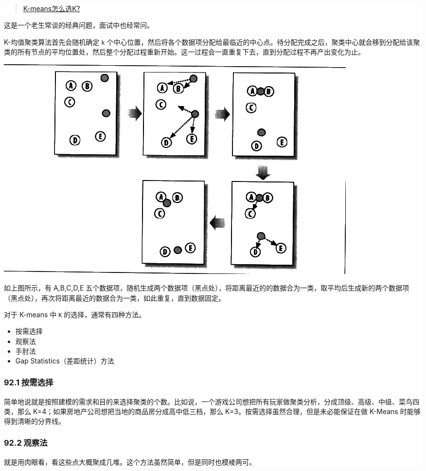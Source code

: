 > [K-means怎么选K?](http://sofasofa.io/forum_main_post.php?postid=1000282)

这是一个老生常谈的经典问题，面试中也经常问。

K-均值聚类算法首先会随机确定 `k` 个中心位置，然后将各个数据项分配给最临近的中心点。待分配完成之后，聚类中心就会移到分配给该聚类的所有节点的平均位置处，然后整个分配过程重新开始。这一过程会一直重复下去，直到分配过程不再产出变化为止。

<img src="_asset/kmeans-01.png">

如上图所示，有 A,B,C,D,E 五个数据项，随机生成两个数据项（黑点处），将距离最近的的数据合为一类，取平均后生成新的两个数据项（黑点处），再次将距离最近的数据合为一类，如此重复，直到数据固定。

对于 K-means 中 `K` 的选择，通常有四种方法。

- 按需选择
- 观察法
- 手肘法
- Gap Statistics（差距统计）方法

### 92.1 按需选择

简单地说就是按照建模的需求和目的来选择聚类的个数。比如说，一个游戏公司想把所有玩家做聚类分析，分成顶级、高级、中级、菜鸟四类，那么 K=4；如果房地产公司想把当地的商品房分成高中低三档，那么 K=3。按需选择虽然合理，但是未必能保证在做 K-Means 时能够得到清晰的分界线。

### 92.2 观察法

就是用肉眼看，看这些点大概聚成几堆。这个方法虽然简单，但是同时也模棱两可。
